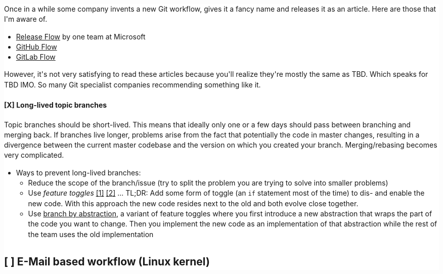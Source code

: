 Once in a while some company invents a new Git workflow, gives it a fancy name and releases it as an article. Here are those that I'm aware of.

- [Release Flow](https://docs.microsoft.com/en-us/azure/devops/learn/devops-at-microsoft/release-flow) by one team at Microsoft
- [GitHub Flow](https://guides.github.com/introduction/flow/)
- [GitLab Flow](https://docs.gitlab.com/ee/workflow/gitlab_flow.html)

However, it's not very satisfying to read these articles because you'll realize they're mostly the same as TBD. Which speaks for TBD IMO. So many Git specialist companies recommending something like it.

#### [X] Long-lived topic branches

Topic branches should be short-lived. This means that ideally only one or a few days should pass between branching and merging back. If branches live longer, problems arise from the fact that potentially the code in master changes, resulting in a divergence between the current master codebase and the version on which you created your branch. Merging/rebasing becomes very complicated.

- Ways to prevent long-lived branches:
    - Reduce the scope of the branch/issue (try to split the problem you are trying to solve into smaller problems)
    - Use _feature toggles_ [[1]](https://martinfowler.com/articles/feature-toggles.html) [[2]](https://martinfowler.com/articles/feature-toggles.html) ... TL;DR: Add some form of toggle (an `if` statement most of the time) to dis- and enable the new code. With this approach the new code resides next to the old and both evolve close together.
    - Use [branch by abstraction](https://trunkbaseddevelopment.com/branch-by-abstraction/), a variant of feature toggles where you first introduce a new abstraction that wraps the part of the code you want to change. Then you implement the new code as an implementation of that abstraction while the rest of the team uses the old implementation 

## [ ] E-Mail based workflow (Linux kernel)
